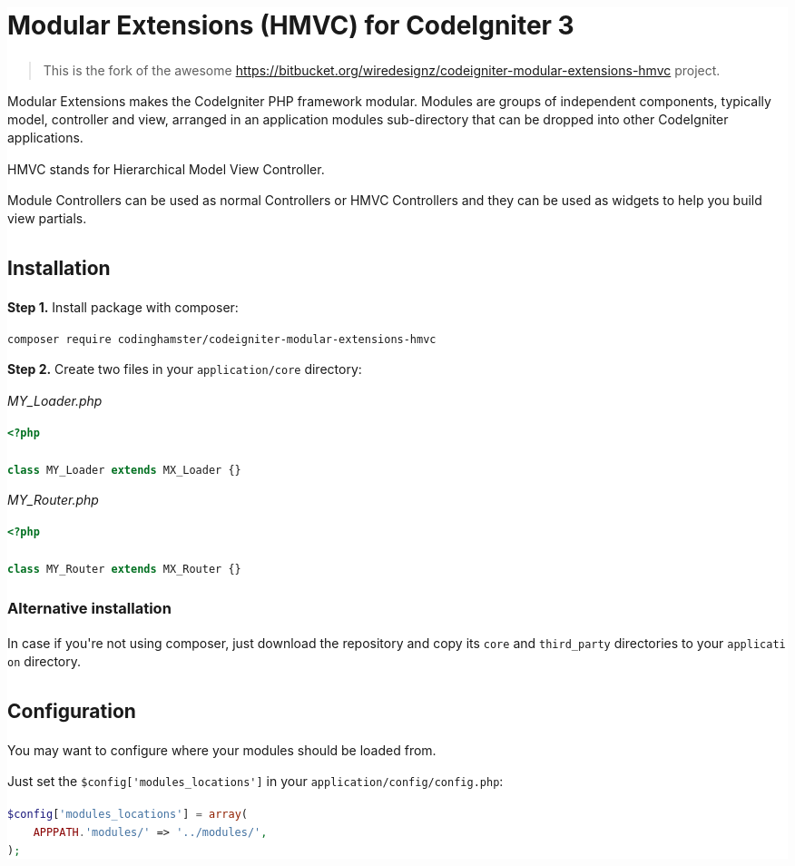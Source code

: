 # Modular Extensions (HMVC) for CodeIgniter 3

> This is the fork of the awesome https://bitbucket.org/wiredesignz/codeigniter-modular-extensions-hmvc project.

Modular Extensions makes the CodeIgniter PHP framework modular. Modules are groups of independent components, 
typically model, controller and view, arranged in an application modules sub-directory that can be dropped into other CodeIgniter applications.

HMVC stands for Hierarchical Model View Controller.

Module Controllers can be used as normal Controllers or HMVC Controllers and they can be used as widgets to help you build view partials.

## Installation

**Step 1.** Install package with composer:

```bash
composer require codinghamster/codeigniter-modular-extensions-hmvc
```

**Step 2.** Create two files in your `application/core` directory:

*MY_Loader.php*
```php
<?php

class MY_Loader extends MX_Loader {}
```

*MY_Router.php*
```php
<?php

class MY_Router extends MX_Router {}
```

### Alternative installation

In case if you're not using composer, just download the repository and copy its `core` and `third_party` directories to your `application` directory.

## Configuration

You may want to configure where your modules should be loaded from.

Just set the `$config['modules_locations']` in your `application/config/config.php`:
```php
$config['modules_locations'] = array(
    APPPATH.'modules/' => '../modules/',
);
```
